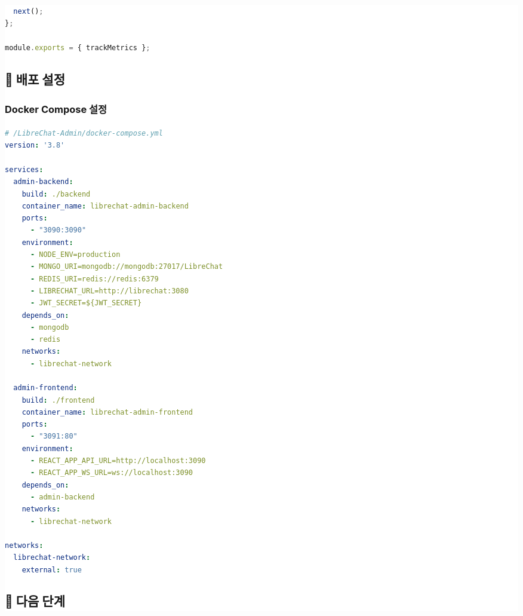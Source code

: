 ```javascript
  next();
};

module.exports = { trackMetrics };
```

## 🚀 배포 설정

### Docker Compose 설정
```yaml
# /LibreChat-Admin/docker-compose.yml
version: '3.8'

services:
  admin-backend:
    build: ./backend
    container_name: librechat-admin-backend
    ports:
      - "3090:3090"
    environment:
      - NODE_ENV=production
      - MONGO_URI=mongodb://mongodb:27017/LibreChat
      - REDIS_URI=redis://redis:6379
      - LIBRECHAT_URL=http://librechat:3080
      - JWT_SECRET=${JWT_SECRET}
    depends_on:
      - mongodb
      - redis
    networks:
      - librechat-network

  admin-frontend:
    build: ./frontend
    container_name: librechat-admin-frontend
    ports:
      - "3091:80"
    environment:
      - REACT_APP_API_URL=http://localhost:3090
      - REACT_APP_WS_URL=ws://localhost:3090
    depends_on:
      - admin-backend
    networks:
      - librechat-network

networks:
  librechat-network:
    external: true
```

## 📝 다음 단계
